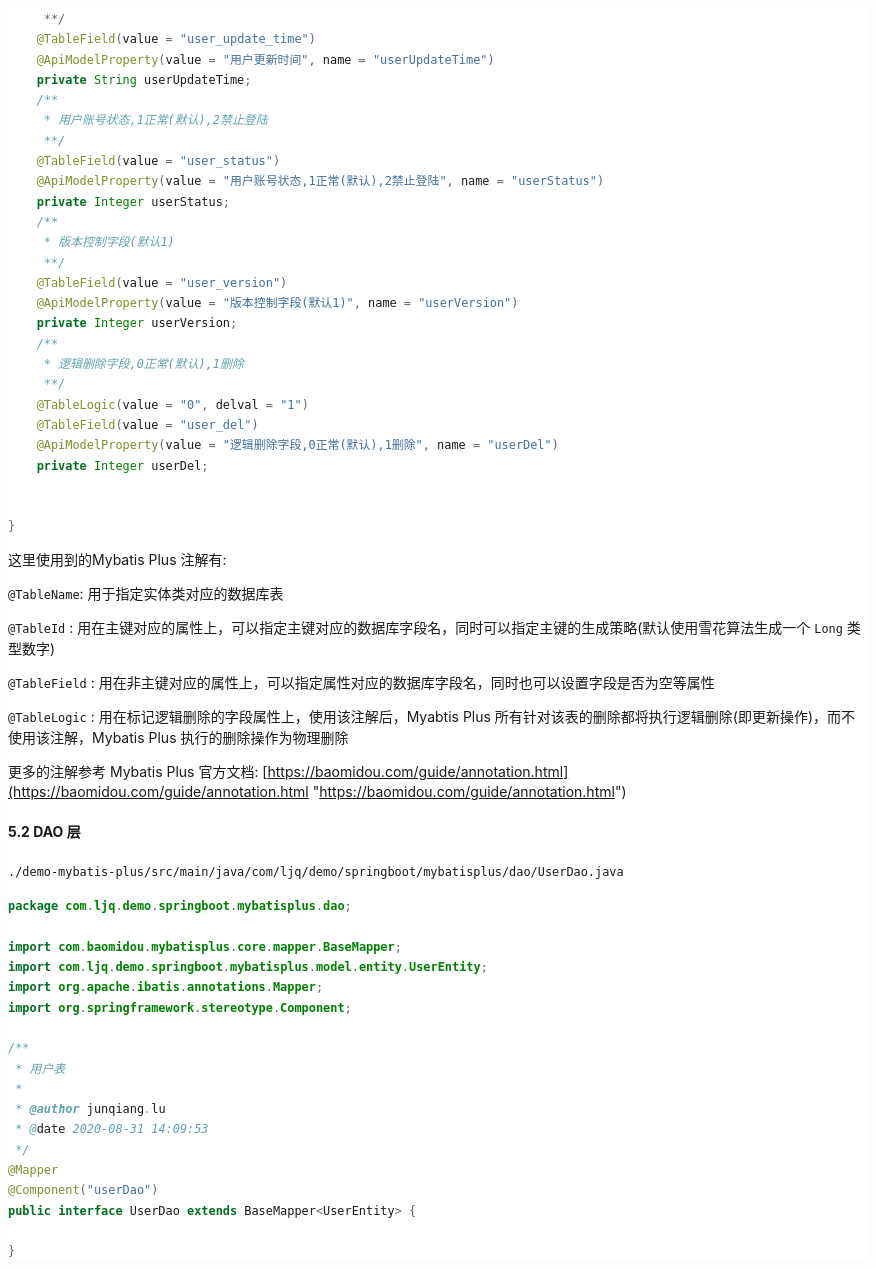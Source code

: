 ```java
     **/
    @TableField(value = "user_update_time")
    @ApiModelProperty(value = "用户更新时间", name = "userUpdateTime")
    private String userUpdateTime;
    /**
     * 用户账号状态,1正常(默认),2禁止登陆
     **/
    @TableField(value = "user_status")
    @ApiModelProperty(value = "用户账号状态,1正常(默认),2禁止登陆", name = "userStatus")
    private Integer userStatus;
    /**
     * 版本控制字段(默认1)
     **/
    @TableField(value = "user_version")
    @ApiModelProperty(value = "版本控制字段(默认1)", name = "userVersion")
    private Integer userVersion;
    /**
     * 逻辑删除字段,0正常(默认),1删除
     **/
    @TableLogic(value = "0", delval = "1")
    @TableField(value = "user_del")
    @ApiModelProperty(value = "逻辑删除字段,0正常(默认),1删除", name = "userDel")
    private Integer userDel;


}
```

这里使用到的Mybatis Plus 注解有:  

`@TableName`: 用于指定实体类对应的数据库表  

`@TableId` : 用在主键对应的属性上，可以指定主键对应的数据库字段名，同时可以指定主键的生成策略(默认使用雪花算法生成一个 `Long` 类型数字)  

`@TableField` : 用在非主键对应的属性上，可以指定属性对应的数据库字段名，同时也可以设置字段是否为空等属性  

`@TableLogic` : 用在标记逻辑删除的字段属性上，使用该注解后，Myabtis Plus 所有针对该表的删除都将执行逻辑删除(即更新操作)，而不使用该注解，Mybatis Plus 执行的删除操作为物理删除  

更多的注解参考 Mybatis Plus 官方文档: [https://baomidou.com/guide/annotation.html](https://baomidou.com/guide/annotation.html "https://baomidou.com/guide/annotation.html")  

#### 5.2 DAO 层  

```
./demo-mybatis-plus/src/main/java/com/ljq/demo/springboot/mybatisplus/dao/UserDao.java
```

```java
package com.ljq.demo.springboot.mybatisplus.dao;

import com.baomidou.mybatisplus.core.mapper.BaseMapper;
import com.ljq.demo.springboot.mybatisplus.model.entity.UserEntity;
import org.apache.ibatis.annotations.Mapper;
import org.springframework.stereotype.Component;

/**
 * 用户表
 * 
 * @author junqiang.lu
 * @date 2020-08-31 14:09:53
 */
@Mapper
@Component("userDao")
public interface UserDao extends BaseMapper<UserEntity> {
	
}
```